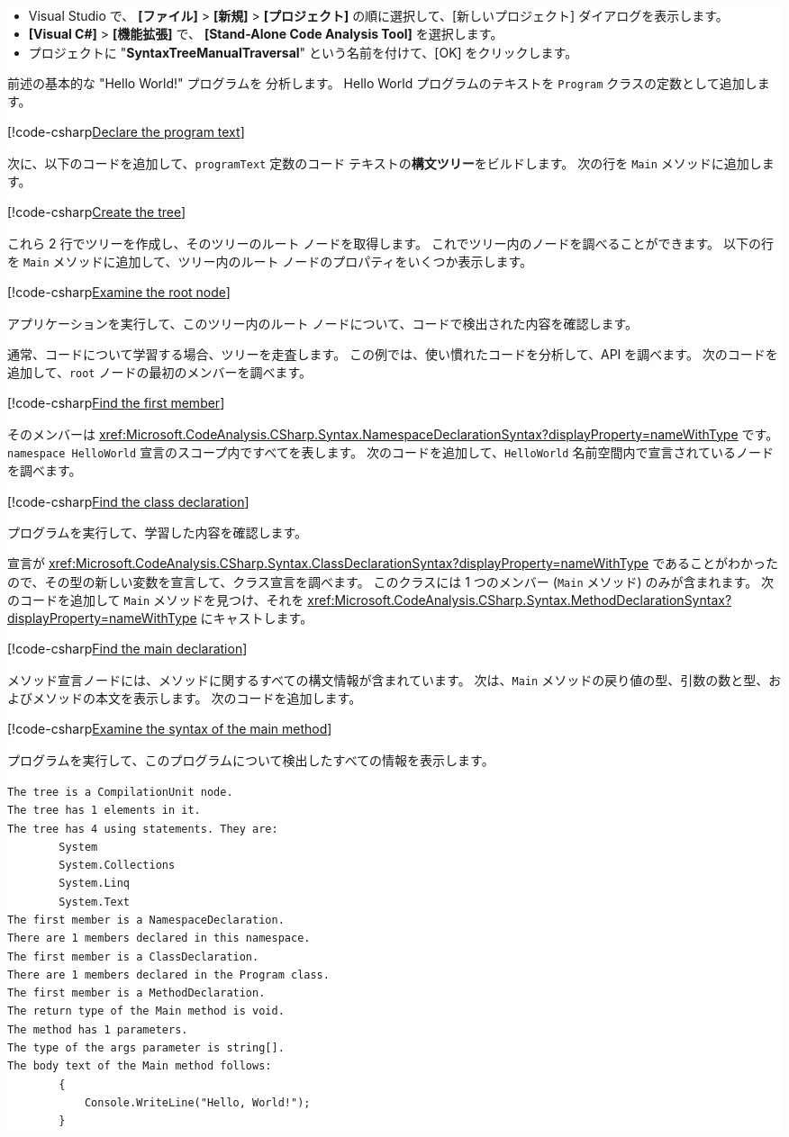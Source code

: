 * Visual Studio で、 **[ファイル]**  >  **[新規]**  >  **[プロジェクト]** の順に選択して、[新しいプロジェクト] ダイアログを表示します。
* **[Visual C#]**  >  **[機能拡張]** で、 **[Stand-Alone Code Analysis Tool]** を選択します。
* プロジェクトに "**SyntaxTreeManualTraversal**" という名前を付けて、[OK] をクリックします。

前述の基本的な "Hello World!" プログラムを 分析します。
Hello World プログラムのテキストを `Program` クラスの定数として追加します。

[!code-csharp[Declare the program text](../../../../samples/snippets/csharp/roslyn-sdk/SyntaxQuickStart/HelloSyntaxTree/Program.cs#1 "Declare a constant string for the program text to analyze")]

次に、以下のコードを追加して、`programText` 定数のコード テキストの**構文ツリー**をビルドします。  次の行を `Main` メソッドに追加します。

[!code-csharp[Create the tree](../../../../samples/snippets/csharp/roslyn-sdk/SyntaxQuickStart/HelloSyntaxTree/Program.cs#2 "Create the syntax tree")]

これら 2 行でツリーを作成し、そのツリーのルート ノードを取得します。 これでツリー内のノードを調べることができます。 以下の行を `Main` メソッドに追加して、ツリー内のルート ノードのプロパティをいくつか表示します。

[!code-csharp[Examine the root node](../../../../samples/snippets/csharp/roslyn-sdk/SyntaxQuickStart/HelloSyntaxTree/Program.cs#3 "Examine the root node")]

アプリケーションを実行して、このツリー内のルート ノードについて、コードで検出された内容を確認します。

通常、コードについて学習する場合、ツリーを走査します。 この例では、使い慣れたコードを分析して、API を調べます。 次のコードを追加して、`root` ノードの最初のメンバーを調べます。

[!code-csharp[Find the first member](../../../../samples/snippets/csharp/roslyn-sdk/SyntaxQuickStart/HelloSyntaxTree/Program.cs#4 "Find the first member")]

そのメンバーは <xref:Microsoft.CodeAnalysis.CSharp.Syntax.NamespaceDeclarationSyntax?displayProperty=nameWithType> です。 `namespace HelloWorld` 宣言のスコープ内ですべてを表します。 次のコードを追加して、`HelloWorld` 名前空間内で宣言されているノードを調べます。

[!code-csharp[Find the class declaration](../../../../samples/snippets/csharp/roslyn-sdk/SyntaxQuickStart/HelloSyntaxTree/Program.cs#5 "Find the class declaration")]

プログラムを実行して、学習した内容を確認します。

宣言が <xref:Microsoft.CodeAnalysis.CSharp.Syntax.ClassDeclarationSyntax?displayProperty=nameWithType> であることがわかったので、その型の新しい変数を宣言して、クラス宣言を調べます。 このクラスには 1 つのメンバー (`Main` メソッド) のみが含まれます。 次のコードを追加して `Main` メソッドを見つけ、それを <xref:Microsoft.CodeAnalysis.CSharp.Syntax.MethodDeclarationSyntax?displayProperty=nameWithType> にキャストします。

[!code-csharp[Find the main declaration](../../../../samples/snippets/csharp/roslyn-sdk/SyntaxQuickStart/HelloSyntaxTree/Program.cs#6 "Find the main declaration")]

メソッド宣言ノードには、メソッドに関するすべての構文情報が含まれています。 次は、`Main` メソッドの戻り値の型、引数の数と型、およびメソッドの本文を表示します。 次のコードを追加します。

[!code-csharp[Examine the syntax of the main method](../../../../samples/snippets/csharp/roslyn-sdk/SyntaxQuickStart/HelloSyntaxTree/Program.cs#7 "Display information about the main method")]

プログラムを実行して、このプログラムについて検出したすべての情報を表示します。

```text
The tree is a CompilationUnit node.
The tree has 1 elements in it.
The tree has 4 using statements. They are:
        System
        System.Collections
        System.Linq
        System.Text
The first member is a NamespaceDeclaration.
There are 1 members declared in this namespace.
The first member is a ClassDeclaration.
There are 1 members declared in the Program class.
The first member is a MethodDeclaration.
The return type of the Main method is void.
The method has 1 parameters.
The type of the args parameter is string[].
The body text of the Main method follows:
        {
            Console.WriteLine("Hello, World!");
        }
```
